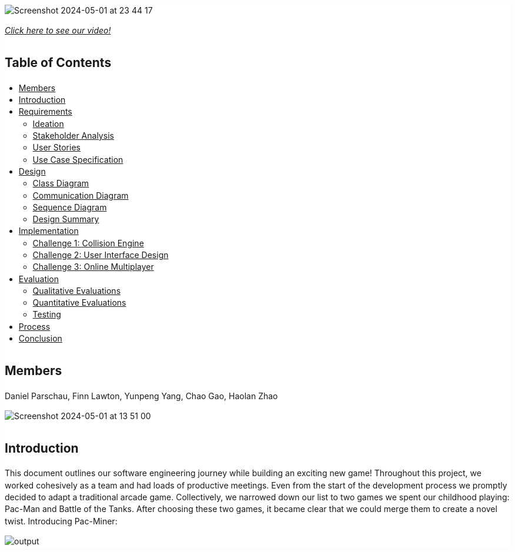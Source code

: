 <img width="812" alt="Screenshot 2024-05-01 at 23 44 17" src="https://github.com/UoB-COMSM0110/2024-group-13/assets/53036683/27d21725-bcfe-400e-b5db-e743cead1863">


*[Click here to see our video!](https://youtu.be/8dpKZVgkW6E?si=zrGKmFKIk0mFDNey)*


## Table of Contents
- [Members](#members)
- [Introduction](#introduction)
- [Requirements](#requirements)
  - [Ideation](#ideation)
  - [Stakeholder Analysis](#stakeholder-analysis)
  - [User Stories](#development-of-user-stories)
  - [Use Case Specification](#multiplayer-use-case-specification-and-diagram)
- [Design](#design)
  - [Class Diagram](#class-diagram)
  - [Communication Diagram](#communication-diagram)
  - [Sequence Diagram](#sequence-diagram)
  - [Design Summary](#system-architecture-summary)
- [Implementation](#implementation)
  - [Challenge 1: Collision Engine](#challenge-1-collision-engine) 
  - [Challenge 2: User Interface Design](#challenge-2-user-interface-design)
  - [Challenge 3: Online Multiplayer](#challenge-3-online-multiplayer)
- [Evaluation](#evaluation)
  - [Qualitative Evaluations](#qualitative-evaluations)
  - [Quantitative Evaluations](#quantitative-evaluations)
  - [Testing](#how-our-code-was-tested)
- [Process](#process)
- [Conclusion](#conclusion)


## Members
Daniel Parschau,
Finn Lawton,
Yunpeng Yang,
Chao Gao,
Haolan Zhao

<img width="1511" alt="Screenshot 2024-05-01 at 13 51 00" src="https://github.com/UoB-COMSM0110/2024-group-13/assets/53036683/ca2ac289-1f73-46da-9f50-01cb94d8302b">


## Introduction
This document outlines our software engineering journey while building an exciting new game! Throughout this project, we worked cohesively as a team and had loads of productive meetings. Even from the start of the development process we promptly decided to adapt a traditional arcade game. Collectively, we narrowed down our list to two games we spent our childhood playing: Pac-Man and Battle of the Tanks. After choosing these two games, it became clear that we could merge them to create a novel twist. Introducing Pac-Miner:

![output](https://github.com/UoB-COMSM0110/2024-group-13/assets/53036683/1763dca1-c571-443c-856b-04d964f0d0bf)
